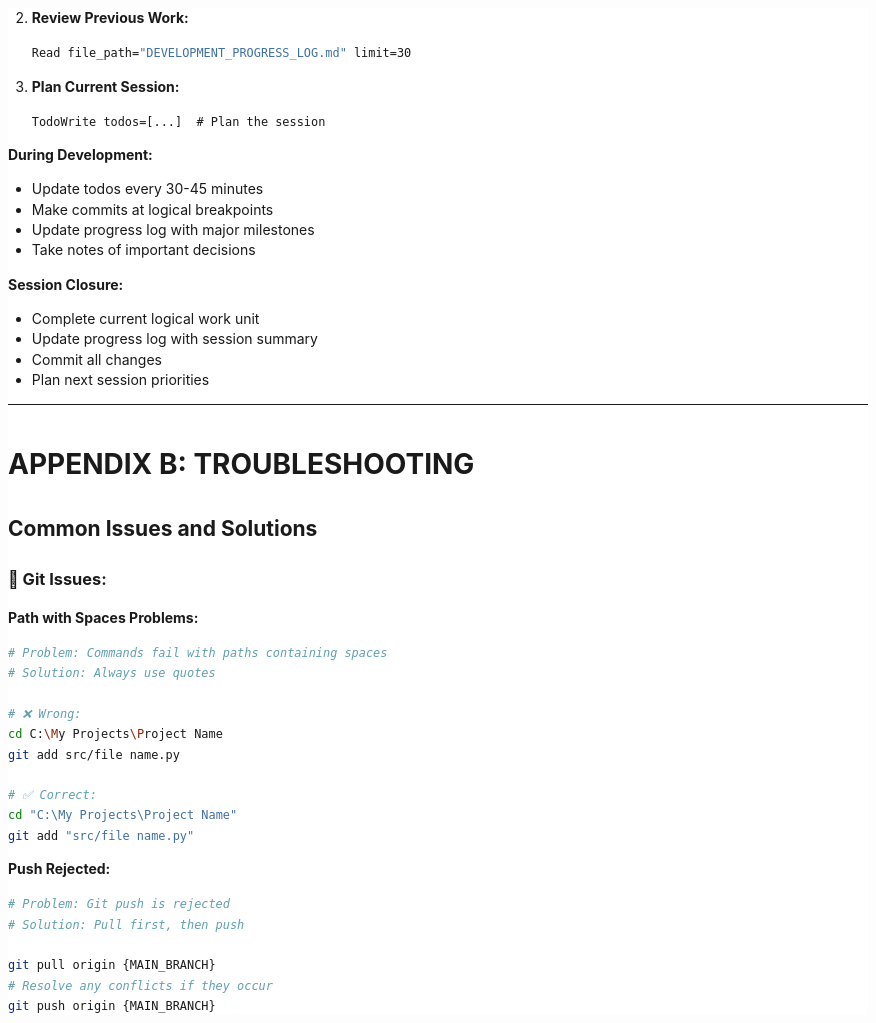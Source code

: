 2. **Review Previous Work:**
   ```bash
   Read file_path="DEVELOPMENT_PROGRESS_LOG.md" limit=30
   ```

3. **Plan Current Session:**
   ```
   TodoWrite todos=[...]  # Plan the session
   ```

**During Development:**
- Update todos every 30-45 minutes
- Make commits at logical breakpoints
- Update progress log with major milestones
- Take notes of important decisions

**Session Closure:**
- Complete current logical work unit
- Update progress log with session summary
- Commit all changes
- Plan next session priorities

---

# APPENDIX B: TROUBLESHOOTING

## Common Issues and Solutions

### 🐛 Git Issues:

**Path with Spaces Problems:**
```bash
# Problem: Commands fail with paths containing spaces
# Solution: Always use quotes

# ❌ Wrong:
cd C:\My Projects\Project Name
git add src/file name.py

# ✅ Correct:
cd "C:\My Projects\Project Name"  
git add "src/file name.py"
```

**Push Rejected:**
```bash
# Problem: Git push is rejected
# Solution: Pull first, then push

git pull origin {MAIN_BRANCH}
# Resolve any conflicts if they occur
git push origin {MAIN_BRANCH}
```
